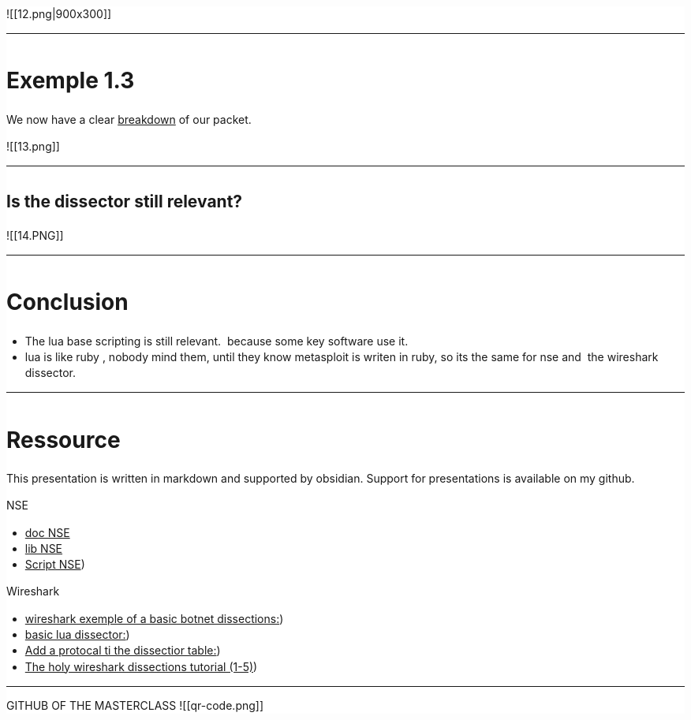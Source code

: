 ![[12.png|900x300]]  
  
---
# Exemple 1.3  
We now have a clear [breakdown](https://github.com/biero-el-corridor/Wireshark-UMAS-Modicon-M340-protocol/blob/main/modbus-umas-schneider.lua) of our packet.  
  
![[13.png]]  
  
---
## Is the dissector still relevant?  
  
  
![[14.PNG]]  
  
---
# Conclusion  
  
- The lua base scripting is still relevant.  because some key software use it.    
- lua is like ruby , nobody mind them, until they know metasploit is writen in ruby, so its the same for nse and  the wireshark dissector.  
  
---
# Ressource  
This presentation is written in markdown and supported by obsidian. Support for presentations is available on my github.  
  
NSE  
  
- [doc NSE](https://nmap.org/book/nse.html)  
- [lib NSE](https://nmap.org/nsedoc/lib/)  
- [Script NSE](https://nmap.org/nsedoc/scripts/))  
  
Wireshark  
- [wireshark exemple of a basic botnet dissections:](https://www.youtube.com/watch?v=I4nf23HywmI&t=558s&ab_channel=dist67))  
- [basic lua dissector:](https://mika-s.github.io/wireshark/lua/dissector/2017/11/04/creating-a-wireshark-dissector-in-lua-1.html))  
- [Add a protocal ti the dissectior table:](https://www.wireshark.org/docs/wsdg_html_chunked/lua_module_Proto.html))  
- [The holy wireshark dissections tutorial (1-5)](https://mika-s.github.io/wireshark/lua/dissector/2017/11/04/creating-a-wireshark-dissector-in-lua-1.html))
---
GITHUB OF  THE MASTERCLASS
![[qr-code.png]]